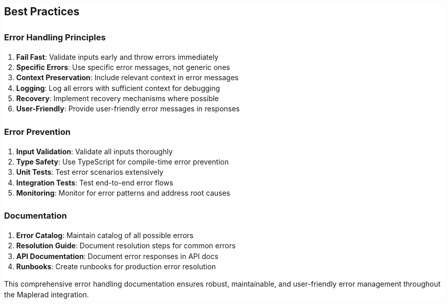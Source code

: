 ## Best Practices

### Error Handling Principles

1. **Fail Fast**: Validate inputs early and throw errors immediately
2. **Specific Errors**: Use specific error messages, not generic ones
3. **Context Preservation**: Include relevant context in error messages
4. **Logging**: Log all errors with sufficient context for debugging
5. **Recovery**: Implement recovery mechanisms where possible
6. **User-Friendly**: Provide user-friendly error messages in responses

### Error Prevention

1. **Input Validation**: Validate all inputs thoroughly
2. **Type Safety**: Use TypeScript for compile-time error prevention
3. **Unit Tests**: Test error scenarios extensively
4. **Integration Tests**: Test end-to-end error flows
5. **Monitoring**: Monitor for error patterns and address root causes

### Documentation

1. **Error Catalog**: Maintain catalog of all possible errors
2. **Resolution Guide**: Document resolution steps for common errors
3. **API Documentation**: Document error responses in API docs
4. **Runbooks**: Create runbooks for production error resolution

This comprehensive error handling documentation ensures robust, maintainable, and user-friendly error management throughout the Maplerad integration.
